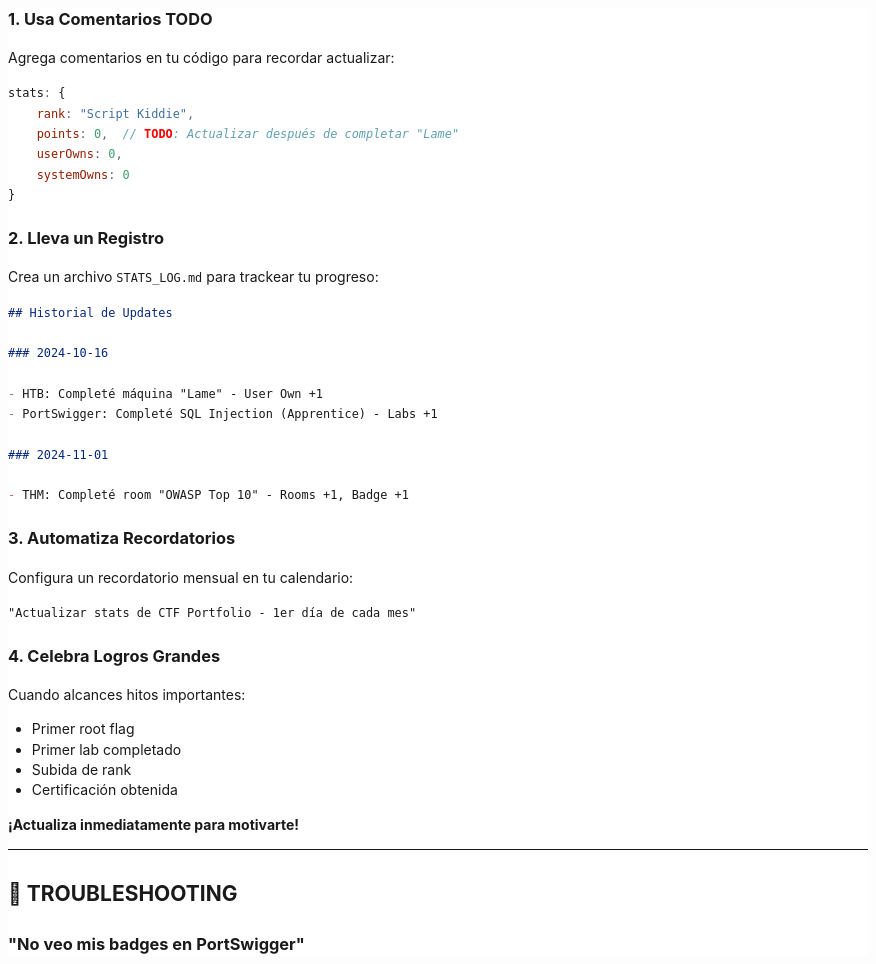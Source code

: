 ### 1. Usa Comentarios TODO

Agrega comentarios en tu código para recordar actualizar:

```javascript
stats: {
    rank: "Script Kiddie",
    points: 0,  // TODO: Actualizar después de completar "Lame"
    userOwns: 0,
    systemOwns: 0
}
```

### 2. Lleva un Registro

Crea un archivo `STATS_LOG.md` para trackear tu progreso:

```markdown
## Historial de Updates

### 2024-10-16

- HTB: Completé máquina "Lame" - User Own +1
- PortSwigger: Completé SQL Injection (Apprentice) - Labs +1

### 2024-11-01

- THM: Completé room "OWASP Top 10" - Rooms +1, Badge +1
```

### 3. Automatiza Recordatorios

Configura un recordatorio mensual en tu calendario:

```
"Actualizar stats de CTF Portfolio - 1er día de cada mes"
```

### 4. Celebra Logros Grandes

Cuando alcances hitos importantes:

- Primer root flag
- Primer lab completado
- Subida de rank
- Certificación obtenida

**¡Actualiza inmediatamente para motivarte!**

---

## 🔧 TROUBLESHOOTING

### "No veo mis badges en PortSwigger"
